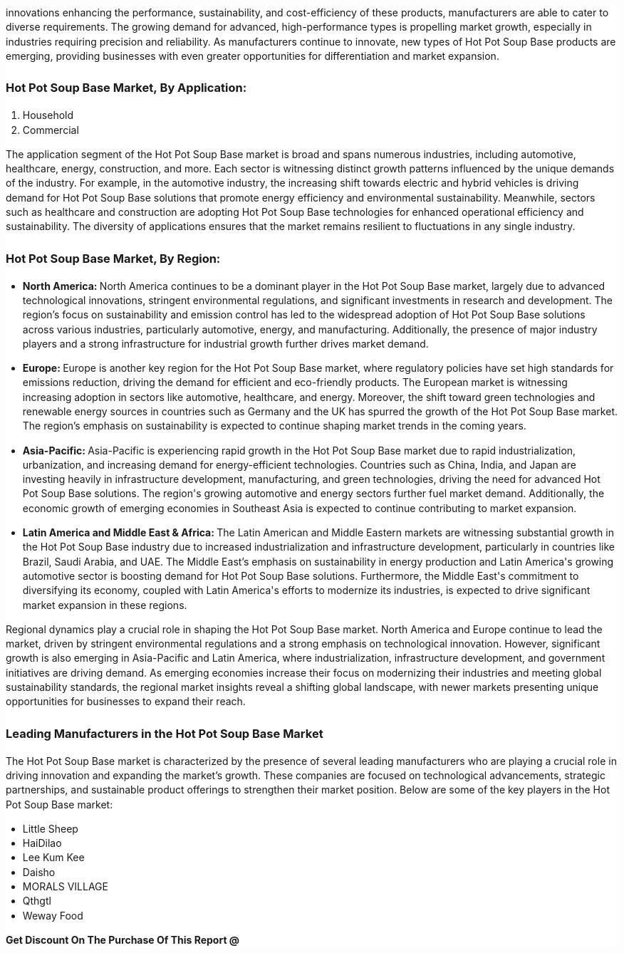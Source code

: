 innovations enhancing the performance, sustainability, and cost-efficiency of these products, manufacturers are able to cater to diverse requirements. The growing demand for advanced, high-performance types is propelling market growth, especially in industries requiring precision and reliability. As manufacturers continue to innovate, new types of Hot Pot Soup Base products are emerging, providing businesses with even greater opportunities for differentiation and market expansion.</p><h3>Hot Pot Soup Base Market,&nbsp;By Application:</h3><ol><li>Household<li> Commercial</li></ol><p>The application segment of the Hot Pot Soup Base market is broad and spans numerous industries, including automotive, healthcare, energy, construction, and more. Each sector is witnessing distinct growth patterns influenced by the unique demands of the industry. For example, in the automotive industry, the increasing shift towards electric and hybrid vehicles is driving demand for Hot Pot Soup Base solutions that promote energy efficiency and environmental sustainability. Meanwhile, sectors such as healthcare and construction are adopting Hot Pot Soup Base technologies for enhanced operational efficiency and sustainability. The diversity of applications ensures that the market remains resilient to fluctuations in any single industry.</p><h3>Hot Pot Soup Base Market, By Region:</h3><ul><li><p><strong>North America:&nbsp;</strong>North America continues to be a dominant player in the Hot Pot Soup Base market, largely due to advanced technological innovations, stringent environmental regulations, and significant investments in research and development. The region&rsquo;s focus on sustainability and emission control has led to the widespread adoption of Hot Pot Soup Base solutions across various industries, particularly automotive, energy, and manufacturing. Additionally, the presence of major industry players and a strong infrastructure for industrial growth further drives market demand.</p></li><li><p><strong><strong>Europe:&nbsp;</strong></strong>Europe is another key region for the Hot Pot Soup Base market, where regulatory policies have set high standards for emissions reduction, driving the demand for efficient and eco-friendly products. The European market is witnessing increasing adoption in sectors like automotive, healthcare, and energy. Moreover, the shift toward green technologies and renewable energy sources in countries such as Germany and the UK has spurred the growth of the Hot Pot Soup Base market. The region&rsquo;s emphasis on sustainability is expected to continue shaping market trends in the coming years.</p></li><li><p><strong><strong>Asia-Pacific:&nbsp;</strong></strong>Asia-Pacific is experiencing rapid growth in the Hot Pot Soup Base market due to rapid industrialization, urbanization, and increasing demand for energy-efficient technologies. Countries such as China, India, and Japan are investing heavily in infrastructure development, manufacturing, and green technologies, driving the need for advanced Hot Pot Soup Base solutions. The region's growing automotive and energy sectors further fuel market demand. Additionally, the economic growth of emerging economies in Southeast Asia is expected to continue contributing to market expansion.</p></li><li><p><strong><strong>Latin America and Middle East &amp; Africa:&nbsp;</strong></strong>The Latin American and Middle Eastern markets are witnessing substantial growth in the Hot Pot Soup Base industry due to increased industrialization and infrastructure development, particularly in countries like Brazil, Saudi Arabia, and UAE. The Middle East&rsquo;s emphasis on sustainability in energy production and Latin America's growing automotive sector is boosting demand for Hot Pot Soup Base solutions. Furthermore, the Middle East's commitment to diversifying its economy, coupled with Latin America's efforts to modernize its industries, is expected to drive significant market expansion in these regions.</p></li></ul><p>Regional dynamics play a crucial role in shaping the Hot Pot Soup Base market. North America and Europe continue to lead the market, driven by stringent environmental regulations and a strong emphasis on technological innovation. However, significant growth is also emerging in Asia-Pacific and Latin America, where industrialization, infrastructure development, and government initiatives are driving demand. As emerging economies increase their focus on modernizing their industries and meeting global sustainability standards, the regional market insights reveal a shifting global landscape, with newer markets presenting unique opportunities for businesses to expand their reach.</p><h3><strong>Leading Manufacturers in the Hot Pot Soup Base Market</strong></h3><p>The Hot Pot Soup Base market is characterized by the presence of several leading manufacturers who are playing a crucial role in driving innovation and expanding the market&rsquo;s growth. These companies are focused on technological advancements, strategic partnerships, and sustainable product offerings to strengthen their market position. Below are some of the key players in the Hot Pot Soup Base market:</p></div><div class="article-main__content" data-test-id="publishing-text-block"><ul><li><span class="">Little Sheep<li> HaiDilao<li> Lee Kum Kee<li> Daisho<li> MORALS VILLAGE<li> Qthgtl<li> Weway Food</span></li></ul></div><div class="article-main__content" data-test-id="publishing-text-block"><p><span class="font-[700]"><strong>Get Discount On The Purchase Of This Report @</strong>